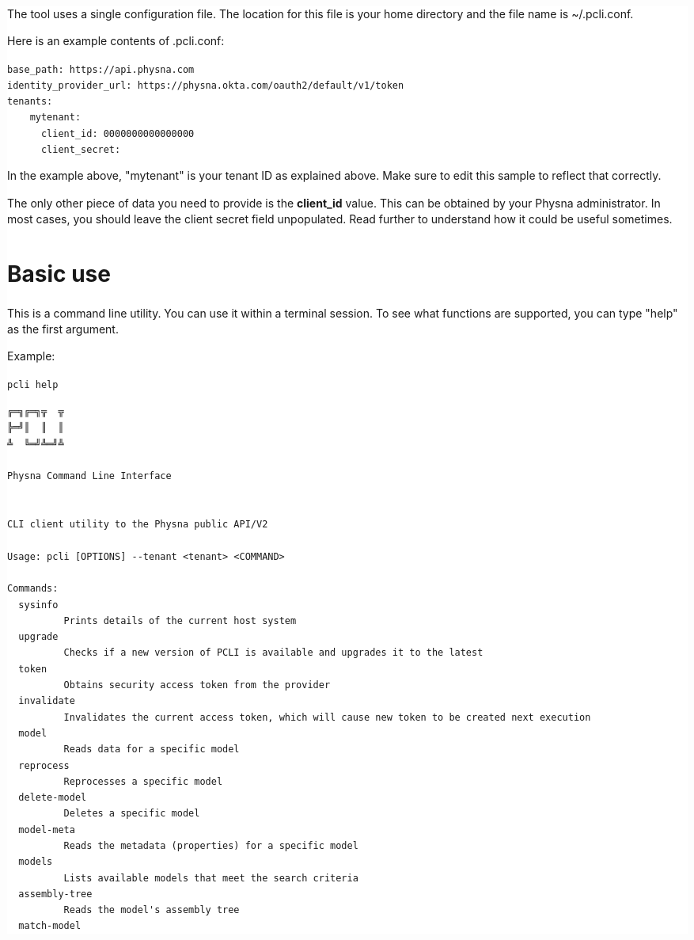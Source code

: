 The tool uses a single configuration file. The location for this file is your home directory
and the file name is ~/.pcli.conf.

Here is an example contents of .pcli.conf:

~~~
base_path: https://api.physna.com
identity_provider_url: https://physna.okta.com/oauth2/default/v1/token
tenants:
    mytenant:
      client_id: 0000000000000000
      client_secret: 
~~~

In the example above, "mytenant" is your tenant ID as explained above. Make sure to 
edit this sample to reflect that correctly.

The only other piece of data you need to provide is the **client_id** value. This can be obtained
by your Physna administrator. In most cases, you should leave the client secret field unpopulated. Read further to understand how
it could be useful sometimes.

# <a id="basic-use"></a>Basic use

This is a command line utility. You can use it within a terminal session.
To see what functions are supported, you can type "help" as the first argument.

Example:

```bash
pcli help
```
```
╔═╗╔═╗╦  ╦
╠═╝║  ║  ║
╩  ╚═╝╩═╝╩

Physna Command Line Interface


CLI client utility to the Physna public API/V2

Usage: pcli [OPTIONS] --tenant <tenant> <COMMAND>

Commands:
  sysinfo
          Prints details of the current host system
  upgrade
          Checks if a new version of PCLI is available and upgrades it to the latest
  token
          Obtains security access token from the provider
  invalidate
          Invalidates the current access token, which will cause new token to be created next execution
  model
          Reads data for a specific model
  reprocess
          Reprocesses a specific model
  delete-model
          Deletes a specific model
  model-meta
          Reads the metadata (properties) for a specific model
  models
          Lists available models that meet the search criteria
  assembly-tree
          Reads the model's assembly tree
  match-model
```

[contributors-shield]: https://img.shields.io/github/contributors/jchultarsky101/pcli.svg?style=for-the-badge
[contributors-url]: https://github.com/jchultarsky101/pcli/graphs/contributors
[forks-shield]: https://img.shields.io/github/forks/jchultarsky101/pcli.svg?style=for-the-badge
[forks-url]: https://github.com/jchultarsky101/uacli/network/members
[stars-shield]: https://img.shields.io/github/stars/jchultarsky101/pcli.svg?style=for-the-badge
[stars-url]: https://github.com/jchultarsky101/pcli/stargazers
[issues-shield]: https://img.shields.io/github/issues/jchultarsky101/pcli.svg?style=for-the-badge
[issues-url]: https://github.com/jchultarsky101/pcli/issues
[license-shield]: https://img.shields.io/github/license/jchultarsky101/pcli.svg?style=for-the-badge
[license-url]: https://github.com/jchultarsky101/pcli/blob/master/LICENSE.txt
[linkedin-shield]: https://img.shields.io/badge/-LinkedIn-black.svg?style=for-the-badge&logo=linkedin&colorB=555
[linkedin-url]: https://www.linkedin.com/in/julianchultarsky
[product-screenshot]: images/screenshot.png
[Rust-url]: https://www.rust-lang.org/
[Rust-logo]: http://rust-lang.org/logos/rust-logo-128x128.png